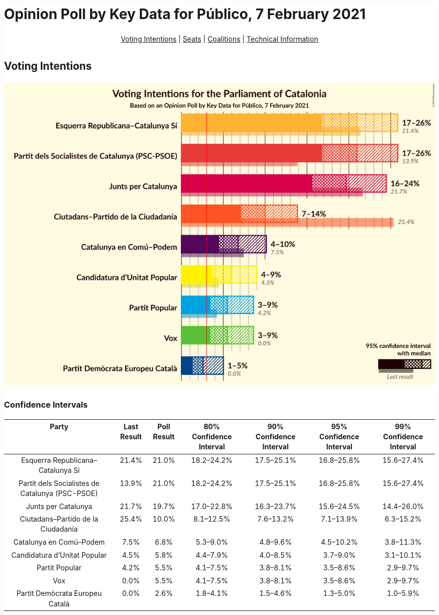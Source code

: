 # Opinion Poll by Key Data for Público, 7 February 2021

<p align="center"><a href="#voting-intentions">Voting Intentions</a> | <a href="#seats">Seats</a> | <a href="#coalitions">Coalitions</a> | <a href="#technical-information">Technical Information</a></p>

## Voting Intentions

![Graph with voting intentions not yet produced](2021-02-07-KeyData.png "Voting Intentions")

### Confidence Intervals

| Party | Last Result | Poll Result | 80% Confidence Interval | 90% Confidence Interval | 95% Confidence Interval | 99% Confidence Interval |
|:-----:|:-----------:|:-----------:|:-----------------------:|:-----------------------:|:-----------------------:|:-----------------------:|
| Esquerra Republicana–Catalunya Sí | 21.4% | 21.0% | 18.2–24.2% |17.5–25.1% |16.8–25.8% |15.6–27.4% |
| Partit dels Socialistes de Catalunya (PSC-PSOE) | 13.9% | 21.0% | 18.2–24.2% |17.5–25.1% |16.8–25.8% |15.6–27.4% |
| Junts per Catalunya | 21.7% | 19.7% | 17.0–22.8% |16.3–23.7% |15.6–24.5% |14.4–26.0% |
| Ciutadans–Partido de la Ciudadanía | 25.4% | 10.0% | 8.1–12.5% |7.6–13.2% |7.1–13.9% |6.3–15.2% |
| Catalunya en Comú–Podem | 7.5% | 6.8% | 5.3–9.0% |4.8–9.6% |4.5–10.2% |3.8–11.3% |
| Candidatura d’Unitat Popular | 4.5% | 5.8% | 4.4–7.9% |4.0–8.5% |3.7–9.0% |3.1–10.1% |
| Partit Popular | 4.2% | 5.5% | 4.1–7.5% |3.8–8.1% |3.5–8.6% |2.9–9.7% |
| Vox | 0.0% | 5.5% | 4.1–7.5% |3.8–8.1% |3.5–8.6% |2.9–9.7% |
| Partit Demòcrata Europeu Català | 0.0% | 2.6% | 1.8–4.1% |1.5–4.6% |1.3–5.0% |1.0–5.9% |
